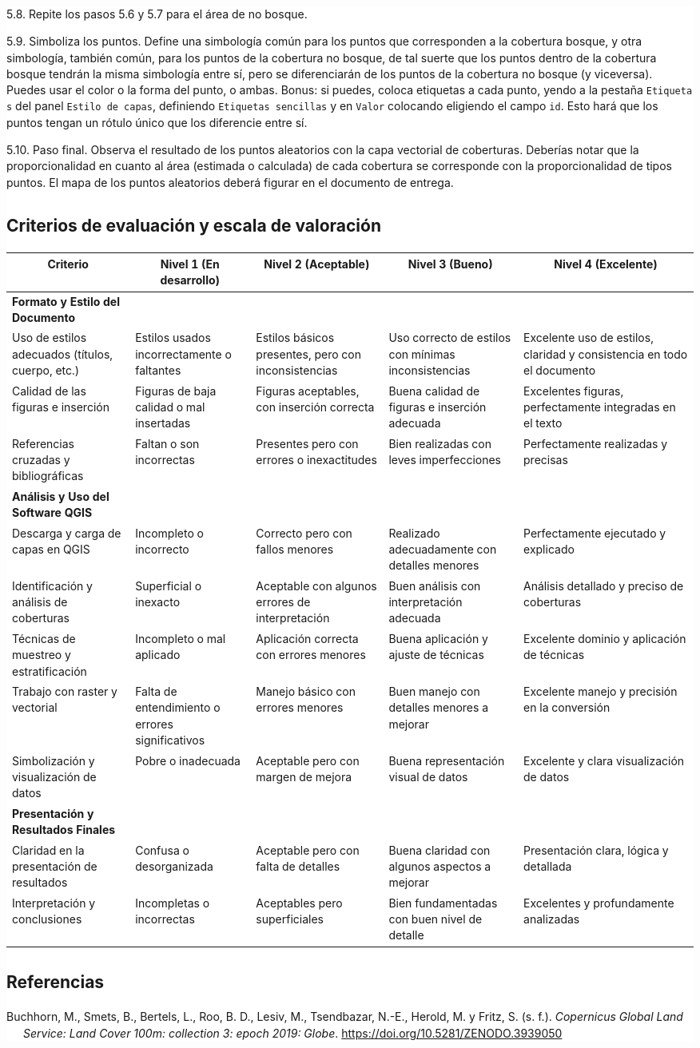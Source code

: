 5.8. Repite los pasos 5.6 y 5.7 para el área de no bosque.

5.9. Simboliza los puntos. Define una simbología común para los puntos
que corresponden a la cobertura bosque, y otra simbología, también
común, para los puntos de la cobertura no bosque, de tal suerte que los
puntos dentro de la cobertura bosque tendrán la misma simbología entre
sí, pero se diferenciarán de los puntos de la cobertura no bosque (y
viceversa). Puedes usar el color o la forma del punto, o ambas. Bonus:
si puedes, coloca etiquetas a cada punto, yendo a la pestaña `Etiquetas`
del panel `Estilo de capas`, definiendo `Etiquetas sencillas` y en
`Valor` colocando eligiendo el campo `id`. Esto hará que los puntos
tengan un rótulo único que los diferencie entre sí.

5.10. Paso final. Observa el resultado de los puntos aleatorios con la
capa vectorial de coberturas. Deberías notar que la proporcionalidad en
cuanto al área (estimada o calculada) de cada cobertura se corresponde
con la proporcionalidad de tipos puntos. El mapa de los puntos
aleatorios deberá figurar en el documento de entrega.

## Criterios de evaluación y escala de valoración

| Criterio                                         | Nivel 1 (En desarrollo)                         | Nivel 2 (Aceptable)                                 | Nivel 3 (Bueno)                                     | Nivel 4 (Excelente)                                                    |
|--------------------------------------------------|-------------------------------------------------|-----------------------------------------------------|-----------------------------------------------------|------------------------------------------------------------------------|
| **Formato y Estilo del Documento**               |                                                 |                                                     |                                                     |                                                                        |
| Uso de estilos adecuados (títulos, cuerpo, etc.) | Estilos usados incorrectamente o faltantes      | Estilos básicos presentes, pero con inconsistencias | Uso correcto de estilos con mínimas inconsistencias | Excelente uso de estilos, claridad y consistencia en todo el documento |
| Calidad de las figuras e inserción               | Figuras de baja calidad o mal insertadas        | Figuras aceptables, con inserción correcta          | Buena calidad de figuras e inserción adecuada       | Excelentes figuras, perfectamente integradas en el texto               |
| Referencias cruzadas y bibliográficas            | Faltan o son incorrectas                        | Presentes pero con errores o inexactitudes          | Bien realizadas con leves imperfecciones            | Perfectamente realizadas y precisas                                    |
| **Análisis y Uso del Software QGIS**             |                                                 |                                                     |                                                     |                                                                        |
| Descarga y carga de capas en QGIS                | Incompleto o incorrecto                         | Correcto pero con fallos menores                    | Realizado adecuadamente con detalles menores        | Perfectamente ejecutado y explicado                                    |
| Identificación y análisis de coberturas          | Superficial o inexacto                          | Aceptable con algunos errores de interpretación     | Buen análisis con interpretación adecuada           | Análisis detallado y preciso de coberturas                             |
| Técnicas de muestreo y estratificación           | Incompleto o mal aplicado                       | Aplicación correcta con errores menores             | Buena aplicación y ajuste de técnicas               | Excelente dominio y aplicación de técnicas                             |
| Trabajo con raster y vectorial                   | Falta de entendimiento o errores significativos | Manejo básico con errores menores                   | Buen manejo con detalles menores a mejorar          | Excelente manejo y precisión en la conversión                          |
| Simbolización y visualización de datos           | Pobre o inadecuada                              | Aceptable pero con margen de mejora                 | Buena representación visual de datos                | Excelente y clara visualización de datos                               |
| **Presentación y Resultados Finales**            |                                                 |                                                     |                                                     |                                                                        |
| Claridad en la presentación de resultados        | Confusa o desorganizada                         | Aceptable pero con falta de detalles                | Buena claridad con algunos aspectos a mejorar       | Presentación clara, lógica y detallada                                 |
| Interpretación y conclusiones                    | Incompletas o incorrectas                       | Aceptables pero superficiales                       | Bien fundamentadas con buen nivel de detalle        | Excelentes y profundamente analizadas                                  |

## Referencias

<div id="refs" class="references csl-bib-body hanging-indent"
line-spacing="2">

<div id="ref-buchhorn" class="csl-entry">

Buchhorn, M., Smets, B., Bertels, L., Roo, B. D., Lesiv, M., Tsendbazar,
N.-E., Herold, M. y Fritz, S. (s. f.). *Copernicus Global Land Service:
Land Cover 100m: collection 3: epoch 2019: Globe*.
<https://doi.org/10.5281/ZENODO.3939050>

</div>

</div>
